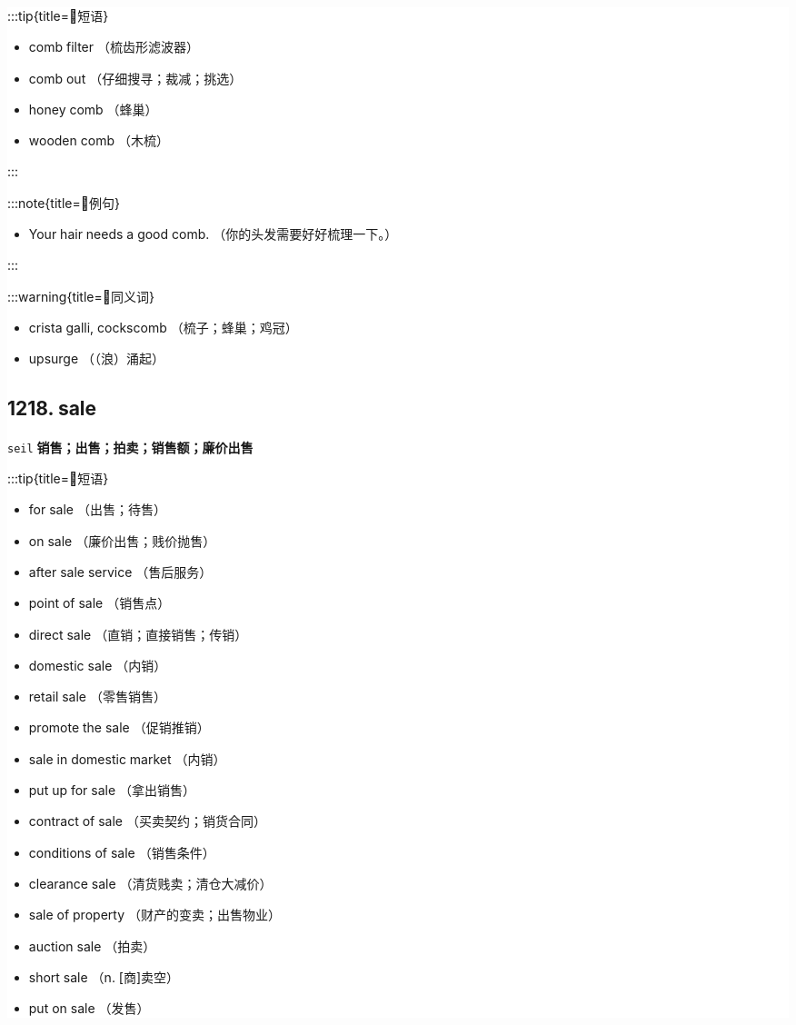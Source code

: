 :::tip{title=🤩短语}

- comb filter （梳齿形滤波器）

- comb out （仔细搜寻；裁减；挑选）

- honey comb （蜂巢）

- wooden comb （木梳）

:::

:::note{title=🎤例句}

- Your hair needs a good comb. （你的头发需要好好梳理一下。）

:::

:::warning{title=🤔同义词}

- crista galli, cockscomb （梳子；蜂巢；鸡冠）

- upsurge （（浪）涌起）


## 1218. sale

`seil`  **销售；出售；拍卖；销售额；廉价出售**

:::tip{title=🤩短语}

- for sale （出售；待售）

- on sale （廉价出售；贱价抛售）

- after sale service （售后服务）

- point of sale （销售点）

- direct sale （直销；直接销售；传销）

- domestic sale （内销）

- retail sale （零售销售）

- promote the sale （促销推销）

- sale in domestic market （内销）

- put up for sale （拿出销售）

- contract of sale （买卖契约；销货合同）

- conditions of sale （销售条件）

- clearance sale （清货贱卖；清仓大减价）

- sale of property （财产的变卖；出售物业）

- auction sale （拍卖）

- short sale （n. [商]卖空）

- put on sale （发售）
